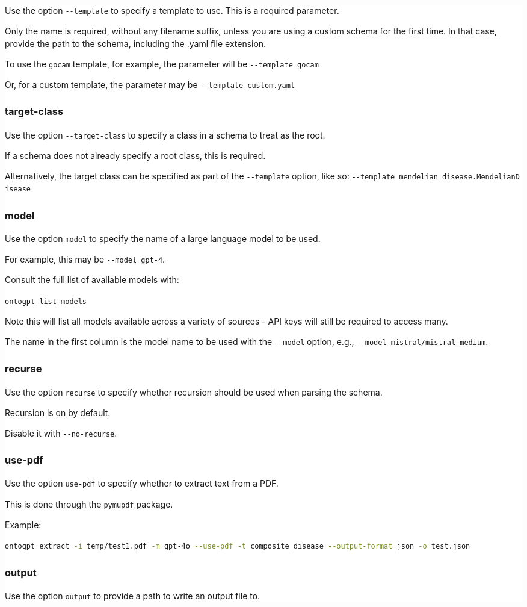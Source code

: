 Use the option `--template` to specify a template to use. This is a required parameter.

Only the name is required, without any filename suffix, unless you are using a custom schema for the first time. In that case, provide the path to the schema, including the .yaml file extension.

To use the `gocam` template, for example, the parameter will be `--template gocam`

Or, for a custom template, the parameter may be `--template custom.yaml`

### target-class

Use the option `--target-class` to specify a class in a schema to treat as the root.

If a schema does not already specify a root class, this is required.

Alternatively, the target class can be specified as part of the `--template` option, like so: `--template mendelian_disease.MendelianDisease`

### model

Use the option `model` to specify the name of a large language model to be used.

For example, this may be `--model gpt-4`.

Consult the full list of available models with:

```bash
ontogpt list-models
```

Note this will list all models available across a variety of sources - API keys will still be required to access many.

The name in the first column is the model name to be used with the `--model` option, e.g., `--model mistral/mistral-medium`.

### recurse

Use the option `recurse` to specify whether recursion should be used when parsing the schema.

Recursion is on by default.

Disable it with `--no-recurse`.

### use-pdf

Use the option `use-pdf` to specify whether to extract text from a PDF.

This is done through the `pymupdf` package.

Example:

```bash
ontogpt extract -i temp/test1.pdf -m gpt-4o --use-pdf -t composite_disease --output-format json -o test.json
```

### output

Use the option `output` to provide a path to write an output file to.
